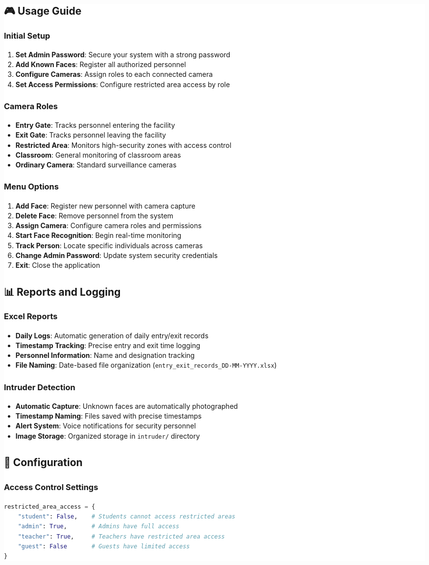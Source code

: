 ## 🎮 Usage Guide

### Initial Setup
1. **Set Admin Password**: Secure your system with a strong password
2. **Add Known Faces**: Register all authorized personnel
3. **Configure Cameras**: Assign roles to each connected camera
4. **Set Access Permissions**: Configure restricted area access by role

### Camera Roles
- **Entry Gate**: Tracks personnel entering the facility
- **Exit Gate**: Tracks personnel leaving the facility
- **Restricted Area**: Monitors high-security zones with access control
- **Classroom**: General monitoring of classroom areas
- **Ordinary Camera**: Standard surveillance cameras

### Menu Options
1. **Add Face**: Register new personnel with camera capture
2. **Delete Face**: Remove personnel from the system
3. **Assign Camera**: Configure camera roles and permissions
4. **Start Face Recognition**: Begin real-time monitoring
5. **Track Person**: Locate specific individuals across cameras
6. **Change Admin Password**: Update system security credentials
7. **Exit**: Close the application

## 📊 Reports and Logging

### Excel Reports
- **Daily Logs**: Automatic generation of daily entry/exit records
- **Timestamp Tracking**: Precise entry and exit time logging
- **Personnel Information**: Name and designation tracking
- **File Naming**: Date-based file organization (`entry_exit_records_DD-MM-YYYY.xlsx`)

### Intruder Detection
- **Automatic Capture**: Unknown faces are automatically photographed
- **Timestamp Naming**: Files saved with precise timestamps
- **Alert System**: Voice notifications for security personnel
- **Image Storage**: Organized storage in `intruder/` directory

## 🔧 Configuration

### Access Control Settings
```python
restricted_area_access = {
    "student": False,    # Students cannot access restricted areas
    "admin": True,       # Admins have full access
    "teacher": True,     # Teachers have restricted area access
    "guest": False       # Guests have limited access
}
```
